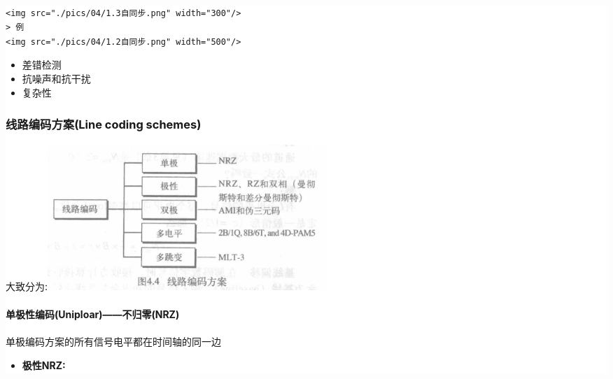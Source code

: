     <img src="./pics/04/1.3自同步.png" width="300"/>
    > 例
    <img src="./pics/04/1.2自同步.png" width="500"/>
* 差错检测
* 抗噪声和抗干扰
* 复杂性

### 线路编码方案(Line coding schemes)
大致分为:<img src="./pics/04/1.4线路编码方案.png" width="400"/>
#### 单极性编码(Uniploar)——不归零(NRZ)
单极编码方案的所有信号电平都在时间轴的同一边
* **极性NRZ:**